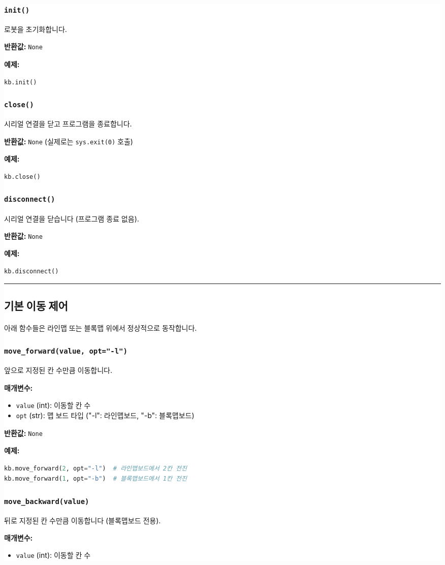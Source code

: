 ### `init()`
로봇을 초기화합니다.

**반환값:** `None`

**예제:**
```python
kb.init()
```

### `close()`
시리얼 연결을 닫고 프로그램을 종료합니다.

**반환값:** `None` (실제로는 `sys.exit(0)` 호출)

**예제:**
```python
kb.close()
```

### `disconnect()`
시리얼 연결을 닫습니다 (프로그램 종료 없음).

**반환값:** `None`

**예제:**
```python
kb.disconnect()
```

---

## 기본 이동 제어
아래 함수들은 라인맵 또는 블록맵 위에서 정상적으로 동작합니다.  
  
### `move_forward(value, opt="-l")`
앞으로 지정된 칸 수만큼 이동합니다.

**매개변수:**
- `value` (int): 이동할 칸 수
- `opt` (str): 맵 보드 타입 ("-l": 라인맵보드, "-b": 블록맵보드)

**반환값:** `None`

**예제:**
```python
kb.move_forward(2, opt="-l")  # 라인맵보드에서 2칸 전진
kb.move_forward(1, opt="-b")  # 블록맵보드에서 1칸 전진
```

### `move_backward(value)`
뒤로 지정된 칸 수만큼 이동합니다 (블록맵보드 전용).

**매개변수:**
- `value` (int): 이동할 칸 수
